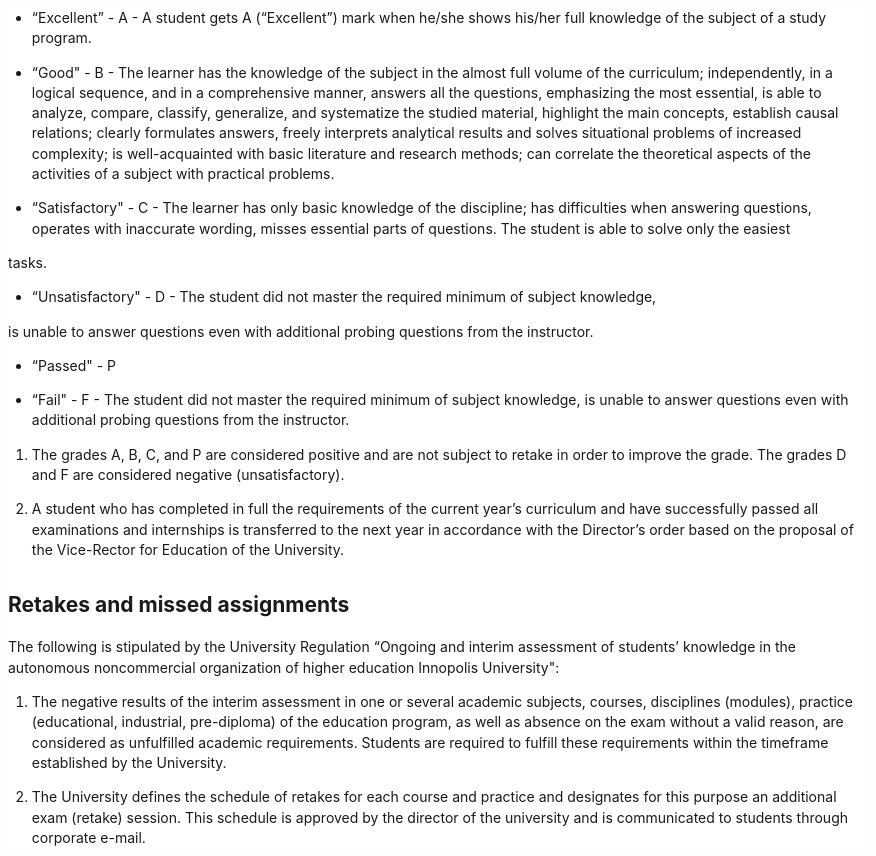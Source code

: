 

* “Excellent” - A - A student gets A (“Excellent”) mark when he/she shows his/her full knowledge of the subject of a study program.


* “Good" - B - The learner has the knowledge of the subject in the almost full volume of the curriculum; independently, in a logical sequence, and in a comprehensive manner, answers all the questions, emphasizing the most essential, is able to analyze, compare, classify, generalize, and systematize the studied material, highlight the main concepts, establish causal relations; clearly formulates answers, freely interprets analytical results and solves situational problems of increased complexity; is well-acquainted with basic literature and research methods; can correlate the theoretical aspects of the activities of a subject with practical problems.


* “Satisfactory" - C - The learner has only basic knowledge of the discipline; has difficulties when answering questions, operates with inaccurate wording, misses essential parts of questions. The student is able to solve only the easiest


tasks.



* “Unsatisfactory" - D - The student did not master the required minimum of subject knowledge,


is unable to answer questions even with additional probing questions from the instructor.



* “Passed" - P


* “Fail" - F - The student did not master the required minimum of subject knowledge, is unable to answer questions even with additional probing questions from the instructor.


1. The grades A, B, C, and P are considered positive and are not subject to retake in order to improve the grade. The grades D and F are considered negative (unsatisfactory).


2. A student who has completed in full the requirements of the current year’s curriculum and have successfully passed all examinations and internships is transferred to the next year in accordance with the Director’s order based on the proposal of the Vice-Rector for Education of the University.



Retakes and missed assignments
------------------------------


The following is stipulated by the University Regulation “Ongoing and interim assessment of students’ knowledge in the autonomous noncommercial organization of higher education Innopolis University":


1. The negative results of the interim assessment in one or several academic subjects, courses, disciplines (modules), practice (educational, industrial, pre-diploma) of the education program, as well as absence on the exam without a valid reason, are considered as unfulfilled academic requirements. Students are required to fulfill these requirements within the timeframe established by the University.


2. The University defines the schedule of retakes for each course and practice and designates for this purpose an additional exam (retake) session. This schedule is approved by the director of the university and is communicated to students through corporate
e-mail.
